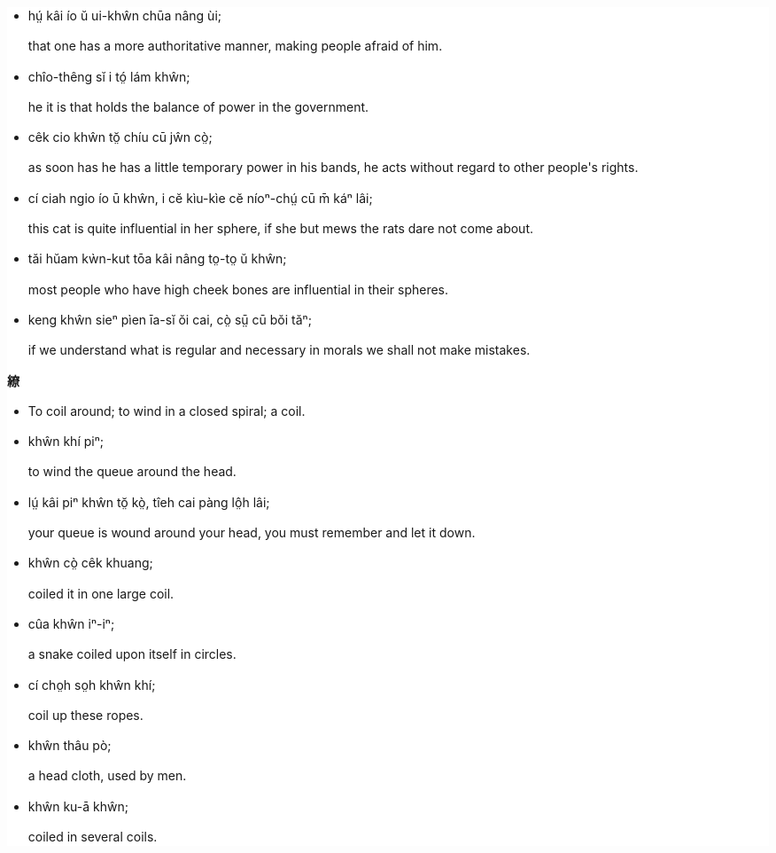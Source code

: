 - hṳ́ kâi ío ŭ ui-khŵn chūa nâng ùi;

  that one has a more authoritative manner, making people afraid of him.

- chîo-thêng sĭ i tó̤ lám khŵn;

  he it is that holds the balance of power in the government.

- cêk cio khŵn tŏ̤ chíu cū jŵn cò̤;

  as soon has he has a little temporary power in his bands, he acts without regard to other people's rights.

- cí ciah ngio ío ū khŵn, i cĕ kìu-kìe cĕ níoⁿ-chṳ́ cū m̄ káⁿ lâi;

  this cat is quite influential in her sphere, if she but mews the rats dare not come about.

- tăi hŭam kẁn-kut tōa kâi nâng to̤-to̤ ŭ khŵn;

  most people who have high cheek bones are influential in their spheres.

- keng khŵn sieⁿ pìen īa-sĭ ŏi cai, cò̤ sṳ̄ cū bŏi tăⁿ;

  if we understand what is regular and necessary in morals we shall not make mistakes.

**繚**
- To coil around; to wind in a closed spiral; a coil.

- khŵn khí piⁿ;

  to wind the queue around the head.

- lṳ́ kâi piⁿ khŵn tŏ̤ kò̤, tîeh cai pàng lô̤h lâi;

  your queue is wound around your head, you must remember and let it down.

- khŵn cò̤ cêk khuang;

  coiled it in one large coil.

- cûa khŵn iⁿ-iⁿ;

  a snake coiled upon itself in circles.

- cí cho̤h so̤h khŵn khí;

  coil up these ropes.

- khŵn thâu pò;

  a head cloth, used by men.

- khŵn ku-ā khŵn;

  coiled in several coils.